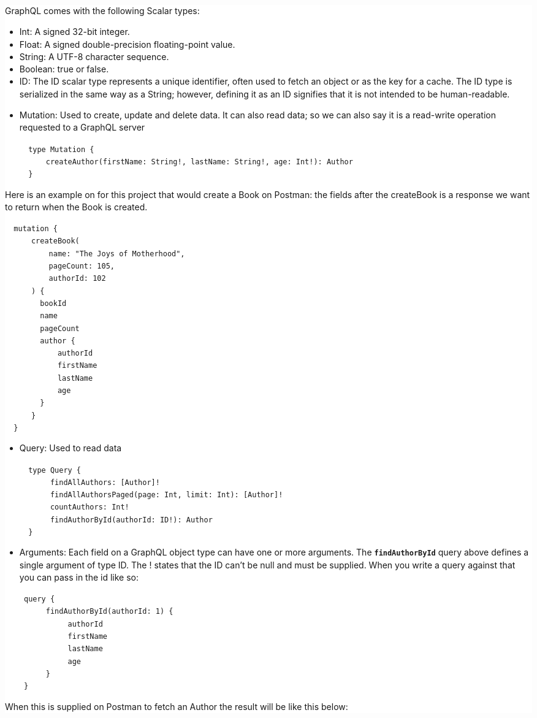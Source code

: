 
GraphQL comes with the following Scalar types:

- Int: A signed 32-bit integer.
- Float: A signed double-precision floating-point value.
- String: A UTF-8 character sequence.
- Boolean: true or false.
- ID: The ID scalar type represents a unique identifier, often used  to fetch an object or as the key for a cache. The ID type is serialized in the same way as a String; however, defining it as an ID signifies that it is not intended to be human-readable.

* Mutation: Used to create, update and delete data. It can also read data; so we can also say it is a read-write operation requested to a GraphQL server

        type Mutation {
            createAuthor(firstName: String!, lastName: String!, age: Int!): Author
        }

Here is an example on for this project that would create a Book on Postman: the fields after the createBook is a response we want to return when the Book is created.
      
      mutation {
          createBook(
              name: "The Joys of Motherhood",
              pageCount: 105,
              authorId: 102
          ) {
            bookId
            name
            pageCount
            author {
                authorId
                firstName
                lastName
                age
            }
          }
      }


* Query: Used to read data

        type Query {
             findAllAuthors: [Author]!
             findAllAuthorsPaged(page: Int, limit: Int): [Author]!
             countAuthors: Int!
             findAuthorById(authorId: ID!): Author
        }


* Arguments: Each field on a GraphQL object type can have one or more arguments. The **`findAuthorById`** query above defines a single argument of type ID. The ! states that the ID can’t be null and must be supplied. When you write a query against that you can pass in the id like so:

       query {
            findAuthorById(authorId: 1) {
                 authorId
                 firstName
                 lastName
                 age
            }
       }
When this is supplied on Postman to fetch an Author the result will be like this below:
        